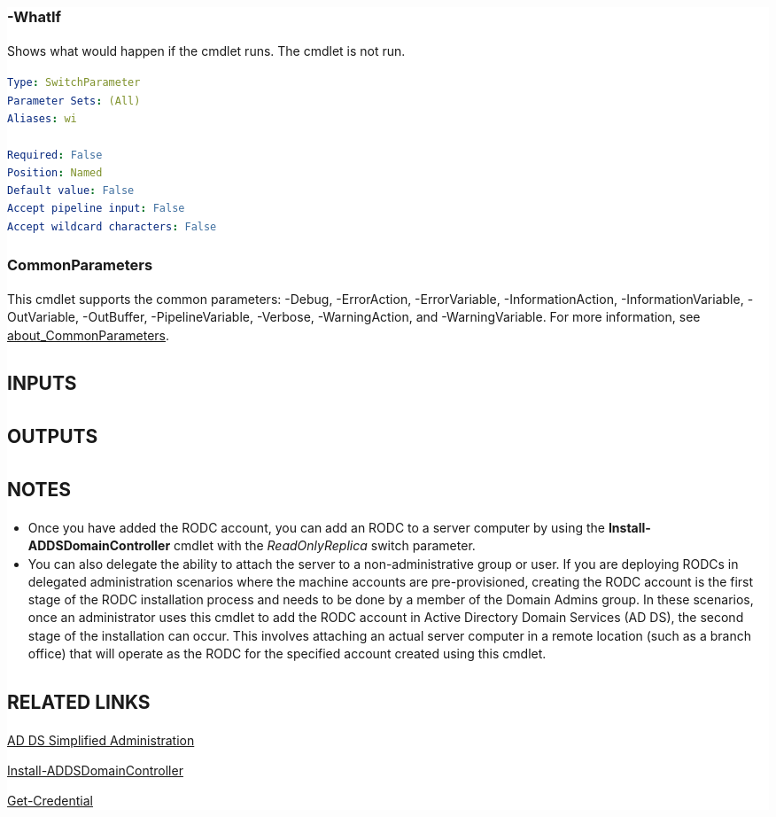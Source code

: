 ### -WhatIf
Shows what would happen if the cmdlet runs.
The cmdlet is not run.

```yaml
Type: SwitchParameter
Parameter Sets: (All)
Aliases: wi

Required: False
Position: Named
Default value: False
Accept pipeline input: False
Accept wildcard characters: False
```

### CommonParameters
This cmdlet supports the common parameters: -Debug, -ErrorAction, -ErrorVariable, -InformationAction, -InformationVariable, -OutVariable, -OutBuffer, -PipelineVariable, -Verbose, -WarningAction, and -WarningVariable. For more information, see [about_CommonParameters](https://go.microsoft.com/fwlink/?LinkID=113216).

## INPUTS

## OUTPUTS

## NOTES
* Once you have added the RODC account, you can add an RODC to a server computer by using the **Install-ADDSDomainController** cmdlet with the *ReadOnlyReplica* switch parameter.
* You can also delegate the ability to attach the server to a non-administrative group or user. If you are deploying RODCs in delegated administration scenarios where the machine accounts are pre-provisioned, creating the RODC account is the first stage of the RODC installation process and needs to be done by a member of the Domain Admins group. In these scenarios, once an administrator uses this cmdlet to add the RODC account in Active Directory Domain Services (AD DS), the second stage of the installation can occur. This involves attaching an actual server computer in a remote location (such as a branch office) that will operate as the RODC for the specified account created using this cmdlet.

## RELATED LINKS

[AD DS Simplified Administration](https://go.microsoft.com/fwlink/?LinkID=237244)

[Install-ADDSDomainController](./Install-ADDSDomainController.md)

[Get-Credential](https://go.microsoft.com/fwlink/?LinkID=293936)

